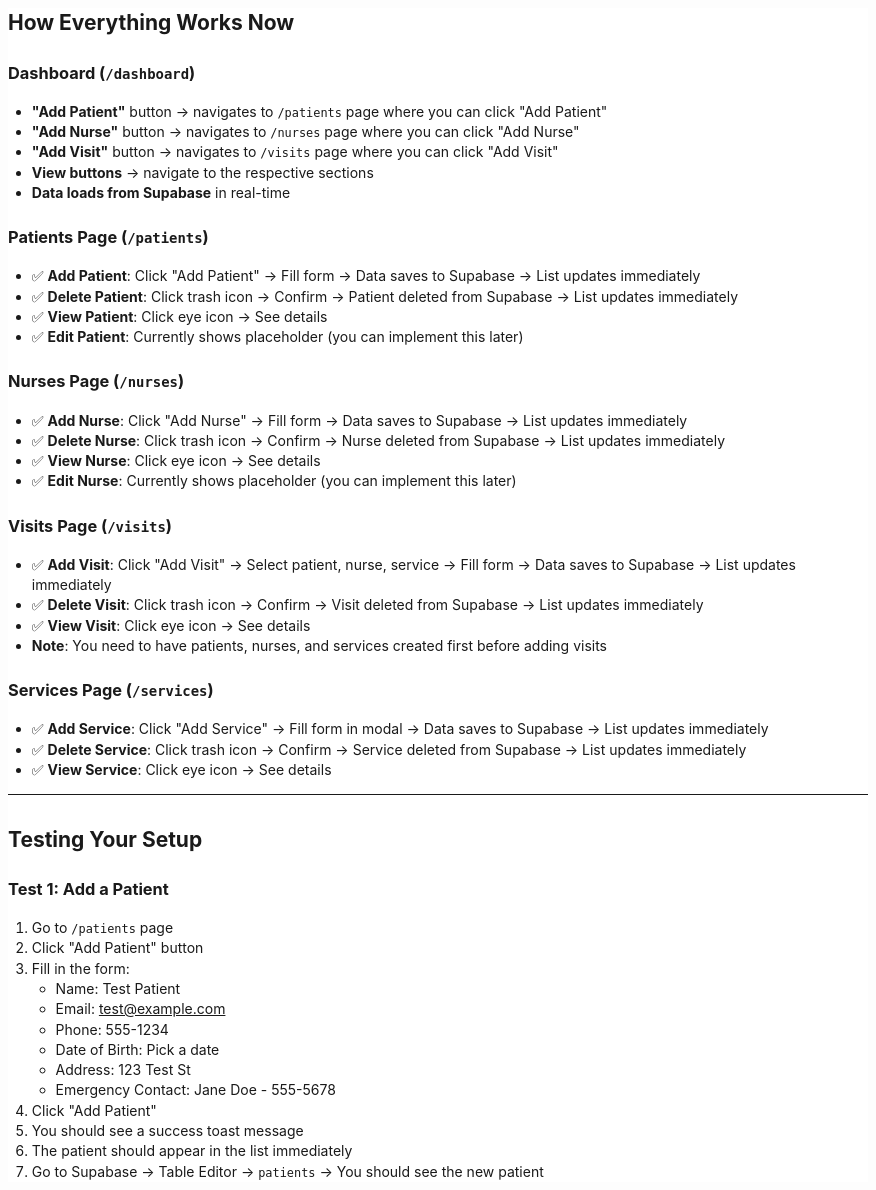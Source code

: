 ## How Everything Works Now

### Dashboard (`/dashboard`)
- **"Add Patient"** button → navigates to `/patients` page where you can click "Add Patient"
- **"Add Nurse"** button → navigates to `/nurses` page where you can click "Add Nurse"
- **"Add Visit"** button → navigates to `/visits` page where you can click "Add Visit"
- **View buttons** → navigate to the respective sections
- **Data loads from Supabase** in real-time

### Patients Page (`/patients`)
- ✅ **Add Patient**: Click "Add Patient" → Fill form → Data saves to Supabase → List updates immediately
- ✅ **Delete Patient**: Click trash icon → Confirm → Patient deleted from Supabase → List updates immediately
- ✅ **View Patient**: Click eye icon → See details
- ✅ **Edit Patient**: Currently shows placeholder (you can implement this later)

### Nurses Page (`/nurses`)
- ✅ **Add Nurse**: Click "Add Nurse" → Fill form → Data saves to Supabase → List updates immediately
- ✅ **Delete Nurse**: Click trash icon → Confirm → Nurse deleted from Supabase → List updates immediately
- ✅ **View Nurse**: Click eye icon → See details
- ✅ **Edit Nurse**: Currently shows placeholder (you can implement this later)

### Visits Page (`/visits`)
- ✅ **Add Visit**: Click "Add Visit" → Select patient, nurse, service → Fill form → Data saves to Supabase → List updates immediately
- ✅ **Delete Visit**: Click trash icon → Confirm → Visit deleted from Supabase → List updates immediately
- ✅ **View Visit**: Click eye icon → See details
- **Note**: You need to have patients, nurses, and services created first before adding visits

### Services Page (`/services`)
- ✅ **Add Service**: Click "Add Service" → Fill form in modal → Data saves to Supabase → List updates immediately
- ✅ **Delete Service**: Click trash icon → Confirm → Service deleted from Supabase → List updates immediately
- ✅ **View Service**: Click eye icon → See details

---

## Testing Your Setup

### Test 1: Add a Patient
1. Go to `/patients` page
2. Click "Add Patient" button
3. Fill in the form:
   - Name: Test Patient
   - Email: test@example.com
   - Phone: 555-1234
   - Date of Birth: Pick a date
   - Address: 123 Test St
   - Emergency Contact: Jane Doe - 555-5678
4. Click "Add Patient"
5. You should see a success toast message
6. The patient should appear in the list immediately
7. Go to Supabase → Table Editor → `patients` → You should see the new patient
